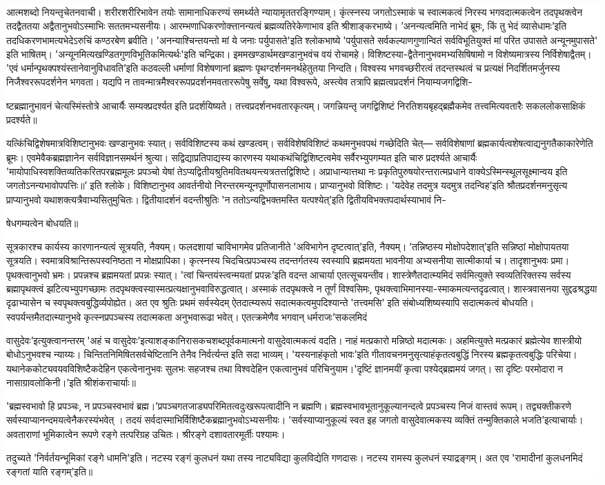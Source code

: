 आत्मशब्दो नियन्तृचेतनवाची। शरीरशरीरिभावेन तयोः सामानाधिकरण्यं समर्थ्यते न्यायामृततरङ्गिण्याम्। कृंत्स्नस्य जगतोऽस्माकं च स्वात्मकत्वं निरस्य भगवदात्मकत्वेन तदपृथक्त्वेन तदद्वैततया अद्वैतानुभवोऽस्माभिः सततमभ्यसनीयः। आरम्भणाधिकरणोक्त्तानन्यत्वं ब्रह्मव्यतिरेकेणाभाव इति श्रीशाङ्करभाष्ये। ’अनन्यत्वमिति नाभेदं ब्रूमः, किं तु भेदं व्यासेधामः’इति तदधिकरणभामत्यभेदेऽरुचिं कण्ठरबेण ब्रवीति। 'अनन्याश्चिन्तयन्तो मां ये जनाः पर्युपासते'इति श्लोकभाष्ये 'पर्युपासते सर्वकल्याणगुणान्वितं सर्वविभूतियुक्तं मां परित उपासते अन्यूनमुपासते' इति भाषितम्। 'अन्यूनमित्यखण्डितगुणविभूतिकमित्यर्थः'इति चन्द्रिका। इममखण्डार्थमखण्डानुभवंच वयं रोचामहे। विशिष्टस्या-द्वैतेनानुभवमभ्यसिषिषामो न विशेष्यमात्रस्य निर्विशेषाद्वैतम्। 'एवं धर्मान्पृथक्पश्यंस्तानेवानुविधावति’इति कठवल्ली धर्माणां विशेषणानां ब्रह्मणः पृथग्दर्शनमनर्थहेतुतया निन्दति। विश्वस्य भगवच्छरीरत्वं तदन्तस्थत्वं च प्रत्यक्षं निदर्शितमर्जुनस्य निजैश्वररूपदर्शनेन भगवता। यद्यपि न तावन्मात्रमैश्वररूपप्रदर्शनमवताररूपेषु सर्वेषु, यथा विश्वरूपे, अस्त्येव तत्रापि ब्रह्मत्वप्रदर्शनं नियाम्यजगद्विशि-

ष्टब्रह्मानुभावनं चेत्यस्मिंस्तोत्रे आचार्यैः सम्यक्प्रदर्श्यत इति प्रदर्शयिष्यते। तत्त्वप्रदर्शनभवतारकृत्यम्। जगन्नियन्तृ जगद्विशिष्टं निरतिशयबृहद्ब्रह्मैकमेव तत्त्वमित्यवतारैः सकललोकसाक्षिकं प्रदर्श्यते॥

 यत्किंचिद्विशेषमात्रविशिष्टानुभवः खण्डानुभवः स्यात्। सर्वविशिष्टस्य कथं खण्डत्वम्। सर्वविशेषविशिष्टं कथमनुभवपथं गच्छेदिति चेत्— सर्वविशेषाणां ब्रह्मकार्यत्वशेषत्वाद्यनुगतैकाकारेणेति ब्रूमः। एवमेवैकब्रह्मज्ञानेन सर्वविज्ञानसमर्थनं श्रुत्या। सद्विद्याप्रतिपाद्यस्य कारणस्य यथाकथंचिद्विशिष्टत्वमेव सर्वैरभ्युपगम्यत इति चारु प्रदर्श्यते आचार्यैः 'मायोपाधिस्वशक्तिव्यतिकरितपरब्रह्ममूलः प्रपञ्चो येषां तेऽप्यद्वितीयश्रुतिमवितथयन्त्यत्रतत्तद्विशिष्टे। अप्राधान्यात्तथा नः प्रकृतिपुरुषयोरन्तरात्मप्रधाने वाक्येऽस्मिन्स्थूलसूक्ष्मान्वय इति जगतोऽनन्यभावोपपत्तिः॥’ इति श्लोके। विशिष्टानुभव आवर्तनीयो निरन्तरमन्यूनपूर्णोपासनलाभाय। प्राप्यानुभवो विशिष्टः। 'यदेवेह तदमुत्र यदमुत्र तदन्विह’इति श्रौतप्रदर्शनमनुसृत्य प्राप्यानुभवो यथाशक्त्यत्रैवाभ्यसितुमुचितः। द्वितीयादर्शनं वदन्तीश्रुतिः 'न ततोऽन्यद्विभक्तमस्ति यत्पश्येत्’इति द्वितीयविभक्तपदार्थस्याभावं नि-

षेधगम्यत्वेन बोधयति॥

 सूत्रकारश्च कार्यस्य कारणानन्यत्वं सूत्रयति, नैक्यम्। फलदशायां चाविभागमेव प्रतिजानीते 'अविभागेन दृष्टत्वात्’इति, नैक्यम्। ’तन्निष्ठस्य मोक्षोपदेशात्’इति सन्निष्ठां मोक्षोपायतया सूत्रयति। स्वमात्रविश्रान्तिरूपस्वनिष्ठता न मोक्षप्रापिका। कृत्स्नस्य चिदचित्प्रपञ्चस्य तदन्तर्गतस्य स्वस्यापि ब्रह्ममयता भावनीया अभ्यसनीया सात्मीकार्या च। तादृशानुभवः प्रमा। पृथक्त्वानुभवो भ्रमः। प्रपन्नश्च ब्रह्ममयतां प्रपन्नः स्यात्। 'त्वां चिन्तयंस्त्वन्मयतां प्रपन्नः’इति वदन्त आचार्या एतत्सूचयन्तीव। शास्त्रेणैतदात्म्यमिदं सर्वमित्युक्ते स्वव्यतिरिक्तस्य सर्वस्य ब्रह्मापृथक्त्वं झटित्यभ्युपगच्छामः तदपृथक्त्वस्यास्मत्प्रत्यक्षानुभवाविरुद्धत्वात्। अस्माकं तदपृथक्त्वे न तूर्णं विश्वसिमः, पृथक्त्वाभिमानस्या-स्माकमत्यन्तदृढत्वात्। शास्त्रवासनया सुद्दढश्रद्धया दृढाभ्यासेन च स्वपृथक्त्वबुद्धिर्व्यपोह्येत। अत एव श्रुतिः प्रथमं सर्वस्येदम् ऐतदात्म्यरूपं सदात्मकत्वमुपदिश्यान्ते 'तत्त्वमसि' इति संबोध्यशिष्यस्यापि सदात्मकत्वं बोधयति। स्वपर्यन्तमैतदात्म्यानुभवे कृत्स्नप्रपञ्चस्य तदात्मकता अनुभवारूढा भवेत्। एतत्क्रमेणैव भगवान् धर्मराजः’सकलमिदं

वासुदेवः’इत्युक्त्वानन्तरम् 'अहं च वासुदेवः’इत्याशङ्कानिरासकचशब्दपूर्वकमात्मनो वासुदेवात्मकत्वं वदति। नाहं मत्प्रकारो मन्निष्ठो मदात्मकः। अहमित्युक्ते मत्प्रकारं ब्रह्मेत्येव शास्त्रीयो बोधोऽनुभवश्च न्याय्यः। चिन्तितनिमिषितसर्वचेष्टितानि तेनैव निर्वर्त्यन्त इति सदा भाव्यम्। 'यस्यनाहंकृतो भावः’इति गीतावचनमनुसृत्याहंकृतत्वबुद्धिं निरस्य ब्रह्मकृतत्वबुद्धिः परिचेया। यथानेककोट्यवयवविशिष्टैकदेहिन एकत्वेनानुभवः सुलभः सहजश्च तथा विश्वदेहिन एकत्वानुभवं परिचिनुयाम।'दृष्टिं ज्ञानमयीं कृत्वा पश्येद्ब्रह्ममयं जगत्। सा दृष्टिः परमोदारा न नासाग्रावलोकिनी।’इति श्रीशंकराचार्याः॥

 'ब्रह्मस्वभावो हि प्रपञ्चः, न प्रपञ्चस्वभावं ब्रह्म।’प्रपञ्चगतजाड्यपरिमितत्वदुःखरूपत्वादीनि न ब्रह्मणि। ब्रह्मस्वभावभूतानुकूल्यानन्दत्वे प्रपञ्चस्य निजं वास्तवं रूपम्। तद्व्यक्तीकरणे सर्वस्याप्यानन्दमयत्वेनैकरस्यंभवेत् । तदयं सर्वदास्माभिर्विशिष्टैकब्रह्मानुभवोऽभ्यसनीयः। 'सर्वस्याप्यानुकूल्यं स्वत इह जगतो वासुदेवात्मकस्य व्यक्तिं तन्मुक्तिकाले भजति’इत्याचार्याः। अवताराणां भूमिकात्वेन रूपणे रङ्गे तत्परिग्रह उचितः। श्रीरङ्गे दशावतारमूर्तीः पश्यामः।

तदुच्यते 'निर्वर्तयन्भूमिकां रङ्गे धामनि'इति। नटस्य रङ्गं कुलधनं यथा तस्य नाट्यविद्या कुलविद्येति गणदासः। नटस्य रामस्य कुलधनं स्याद्रङ्गम्। अत एव 'रामादीनां कुलधनमिदं रङ्गतां याति रङ्गम्’इति॥
